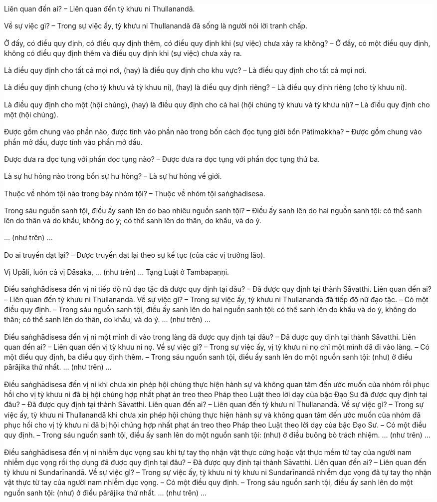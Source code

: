 Liên quan đến ai? – Liên quan đến tỳ khưu ni Thullanandā.

Về sự việc gì? – Trong sự việc ấy, tỳ khưu ni Thullanandā đã sống là người nói lời tranh chấp.

Ở đấy, có điều quy định, có điều quy định thêm, có điều quy định khi (sự việc) chưa xảy ra không? – Ở đấy, có một điều quy định, không có điều quy định thêm và điều quy định khi (sự việc) chưa xảy ra.

Là điều quy định cho tất cả mọi nơi, (hay) là điều quy định cho khu vực? – Là điều quy định cho tất cả mọi nơi.

Là điều quy định chung (cho tỳ khưu và tỳ khưu ni), (hay) là điều quy định riêng? – Là điều quy định riêng (cho tỳ khưu ni).

Là điều quy định cho một (hội chúng), (hay) là điều quy định cho cả hai (hội chúng tỳ khưu và tỳ khưu ni)? – Là điều quy định cho một (hội chúng).

Được gồm chung vào phần nào, được tính vào phần nào trong bốn cách đọc tụng giới bổn Pātimokkha? – Được gồm chung vào phần mở đầu, được tính vào phần mở đầu.

Được đưa ra đọc tụng với phần đọc tụng nào? – Được đưa ra đọc tụng với phần đọc tụng thứ ba.

Là sự hư hỏng nào trong bốn sự hư hỏng? – Là sự hư hỏng về giới.

Thuộc về nhóm tội nào trong bảy nhóm tội? – Thuộc về nhóm tội saṅghādisesa.

Trong sáu nguồn sanh tội, điều ấy sanh lên do bao nhiêu nguồn sanh tội? – Điều ấy sanh lên do hai nguồn sanh tội: có thể sanh lên do thân và do khẩu, không do ý; có thể sanh lên do thân, do khẩu, và do ý.

… (như trên) …

Do ai truyền đạt lại? – Được truyền đạt lại theo sự kế tục (của các vị trưởng lão).

Vị Upāli, luôn cả vị Dāsaka, … (như trên) … Tạng Luật ở Tambapaṇṇi.

Điều saṅghādisesa đến vị ni tiếp độ nữ đạo tặc đã được quy định tại đâu? – Đã được quy định tại thành Sāvatthi. Liên quan đến ai? – Liên quan đến tỳ khưu ni Thullanandā. Về sự việc gì? – Trong sự việc ấy, tỳ khưu ni Thullanandā đã tiếp độ nữ đạo tặc. – Có một điều quy định. – Trong sáu nguồn sanh tội, điều ấy sanh lên do hai nguồn sanh tội: có thể sanh lên do khẩu và do ý, không do thân; có thể sanh lên do thân, do khẩu, và do ý. … (như trên) …

Điều saṅghādisesa đến vị ni một mình đi vào trong làng đã được quy định tại đâu? – Đã được quy định tại thành Sāvatthi. Liên quan đến ai? – Liên quan đến vị tỳ khưu ni nọ. Về sự việc gì? – Trong sự việc ấy, vị tỳ khưu ni nọ chỉ một mình đã đi vào làng. – Có một điều quy định, ba điều quy định thêm. – Trong sáu nguồn sanh tội, điều ấy sanh lên do một nguồn sanh tội: (như) ở điều pārājika thứ nhất. … (như trên) …

Điều saṅghādisesa đến vị ni khi chưa xin phép hội chúng thực hiện hành sự và không quan tâm đến ước muốn của nhóm rồi phục hồi cho vị tỳ khưu ni đã bị hội chúng hợp nhất phạt án treo theo Pháp theo Luật theo lời dạy của bậc Đạo Sư đã được quy định tại đâu? – Đã được quy định tại thành Sāvatthi. Liên quan đến ai? – Liên quan đến tỳ khưu ni Thullanandā. Về sự việc gì? – Trong sự việc ấy, tỳ khưu ni Thullanandā khi chưa xin phép hội chúng thực hiện hành sự và không quan tâm đến ước muốn của nhóm đã phục hồi cho vị tỳ khưu ni đã bị hội chúng hợp nhất phạt án treo theo Pháp theo Luật theo lời dạy của bậc Đạo Sư. – Có một điều quy định. – Trong sáu nguồn sanh tội, điều ấy sanh lên do một nguồn sanh tội: (như) ở điều buông bỏ trách nhiệm. … (như trên) …

Điều saṅghādisesa đến vị ni nhiễm dục vọng sau khi tự tay thọ nhận vật thực cứng hoặc vật thực mềm từ tay của người nam nhiễm dục vọng rồi thọ dụng đã được quy định tại đâu? – Đã được quy định tại thành Sāvatthi. Liên quan đến ai? – Liên quan đến tỳ khưu ni Sundarīnandā. Về sự việc gì? – Trong sự việc ấy, tỳ khưu ni tỳ khưu ni Sundarīnandā nhiễm dục vọng đã tự tay thọ nhận vật thực từ tay của người nam nhiễm dục vọng. – Có một điều quy định. – Trong sáu nguồn sanh tội, điều ấy sanh lên do một nguồn sanh tội: (như) ở điều pārājika thứ nhất. … (như trên) …
